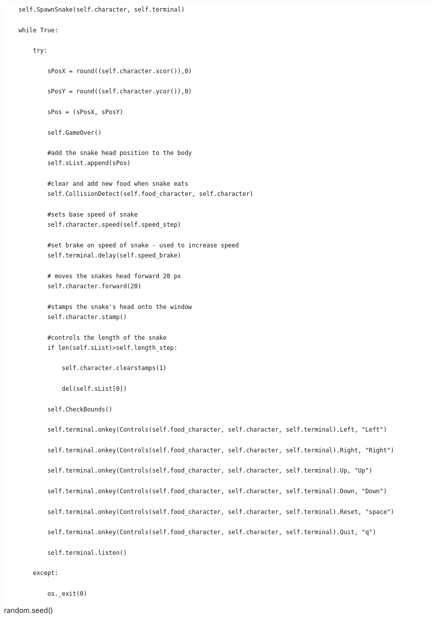        self.SpawnSnake(self.character, self.terminal)
        
        while True: 
            
            try:
                
                sPosX = round((self.character.xcor()),0)
                
                sPosY = round((self.character.ycor()),0) 
                
                sPos = (sPosX, sPosY) 
                
                self.GameOver()
                
                #add the snake head position to the body
                self.sList.append(sPos) 
                
                #clear and add new food when snake eats
                self.CollisionDetect(self.food_character, self.character) 
                
                #sets base speed of snake
                self.character.speed(self.speed_step)
                
                #set brake on speed of snake - used to increase speed
                self.terminal.delay(self.speed_brake) 
                
                # moves the snakes head forward 20 px
                self.character.forward(20)
                
                #stamps the snake's head onto the window
                self.character.stamp() 
                
                #controls the length of the snake
                if len(self.sList)>self.length_step:  
                    
                    self.character.clearstamps(1)
                    
                    del(self.sList[0])
                    
                self.CheckBounds()
                
                self.terminal.onkey(Controls(self.food_character, self.character, self.terminal).Left, "Left")
                
                self.terminal.onkey(Controls(self.food_character, self.character, self.terminal).Right, "Right")
                
                self.terminal.onkey(Controls(self.food_character, self.character, self.terminal).Up, "Up")
                
                self.terminal.onkey(Controls(self.food_character, self.character, self.terminal).Down, "Down")
                
                self.terminal.onkey(Controls(self.food_character, self.character, self.terminal).Reset, "space")
                
                self.terminal.onkey(Controls(self.food_character, self.character, self.terminal).Quit, "q")
                
                self.terminal.listen() 
                
            except:
                
                os._exit(0)
                

random.seed()
